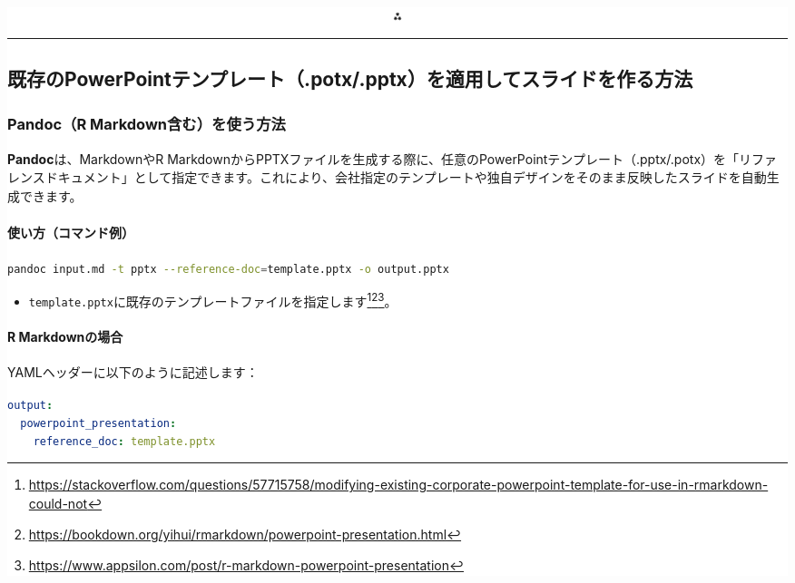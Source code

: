 <div style="text-align: center">⁂</div>

[^1_1]: https://qiita.com/youtoy/items/e7168d762d3fe909d278

[^1_2]: https://github.com/orgs/marp-team/discussions/82

[^1_3]: https://github.com/marp-team/marp-cli

[^1_4]: https://products.convertise.com/html-to-pptx/

[^1_5]: https://github.com/treeleaves30760/Markdown_PPT_Converter

[^1_6]: https://presenti.ai/blog/markdown-to-ppt-online-converter/

[^1_7]: https://mainframeperformancetopics.com/2020/10/01/md2pptx-markdown-to-powerpoint-converter/

[^1_8]: https://github.com/marp-team/marp-cli/issues/298

[^1_9]: https://document.online-convert.com/convert/html-to-pptx

[^1_10]: https://www.markdowntoolbox.com/tools/convert-to-pptx/

[^1_11]: https://note.com/happy_ryo/n/n8085c1fcb540

[^1_12]: https://convertio.co/html-pptx/

[^1_13]: https://github.com/marp-team/marp-vscode/issues/139

[^1_14]: https://note.com/izai/n/n906645bcd266

[^1_15]: https://note.com/ai_tarou/n/n74818f8fea9a

[^1_16]: https://note.com/takanashi_ai/n/nca08efbb60b9

[^1_17]: https://dissociatedpress.net/2023/01/24/creating-slides-with-markdown-using-marp/

[^1_18]: https://marketplace.visualstudio.com/items?itemName=marp-team.marp-vscode

[^1_19]: https://www.slideegg.com/map-presentation-powerpoint-5191

[^1_20]: https://qiita.com/bakucat/items/ab153b4e24ea8316ce74

[^1_21]: https://slidemodel.com/templates/category/powerpoint/maps-powerpoint/

[^1_22]: https://chatgpt-lab.com/n/nc61d75d9a03e

[^1_23]: https://marp.app

[^1_24]: https://convertio.co/html-ppt/

[^1_25]: https://products.aspose.com/slides/ja/python-net/conversion/html-to-pptx/

[^1_26]: https://products.groupdocs.app/conversion/html-to-pptx

[^1_27]: https://products.aspose.app/cells/conversion/html-to-pptx

[^1_28]: https://www.dochub.com/en/functionalities/convert-html-to-ppt-with-ai

[^1_29]: https://products.aspose.app/diagram/conversion/html-to-pptx

[^1_30]: https://stackoverflow.com/questions/79153809/how-to-create-editable-powerpoint-from-markdown-preferably-using-pandoc

[^1_31]: https://www.reddit.com/r/Markdown/comments/n00o2i/markdown_to_powerpoint/

[^1_32]: https://gist.github.com/johnloy/27dd124ad40e210e91c70dd1c24ac8c8

[^1_33]: https://qiita.com/cheuora/items/cdd902bacb2669fe61d0

[^1_34]: https://presentofcoding.substack.com/p/transitioning-from-powerpoint-to

[^1_35]: https://www.linkedin.com/pulse/can-you-make-slide-presentation-simple-markdown-textfile-khan-kibria

[^1_36]: https://github.com/MartinPacker/md2pptx

[^1_37]: https://github.com/jgm/pandoc/issues/8068

[^1_38]: https://products.aspose.com/total/python-net/conversion/md-to-pptx/

[^1_39]: https://products.groupdocs.app/conversion/md-to-pptx

[^1_40]: https://document.online-convert.com/convert/md-to-pptx

[^1_41]: https://products.aspose.app/pdf/conversion/md-to-powerpoint

[^1_42]: https://github.com/marp-team/marp-cli/issues/298

[^1_43]: https://hirogaru.jp/guide/507-2/

[^1_44]: https://horosin.com/effortlessly-create-powerpoint-presentations-with-chatgpt-and-marp

[^1_45]: https://sig9.org/blog/2024/08/07/

[^1_46]: https://www.npmjs.com/package/@marp-team/marp-cli/v/0.17.0

[^1_47]: https://document.online-convert.com/convert/html-to-ppt

[^1_48]: https://www.youtube.com/watch?v=wwDdyDC6b1M

[^1_49]: https://www.youtube.com/watch?v=OmKtuBXNjac

[^1_50]: https://www.youtube.com/watch?v=c8XfemWS4uI

---

## 既存のPowerPointテンプレート（.potx/.pptx）を適用してスライドを作る方法

### Pandoc（R Markdown含む）を使う方法

**Pandoc**は、MarkdownやR MarkdownからPPTXファイルを生成する際に、任意のPowerPointテンプレート（.pptx/.potx）を「リファレンスドキュメント」として指定できます。これにより、会社指定のテンプレートや独自デザインをそのまま反映したスライドを自動生成できます。

#### 使い方（コマンド例）

```bash
pandoc input.md -t pptx --reference-doc=template.pptx -o output.pptx
```

- `template.pptx`に既存のテンプレートファイルを指定します[^2_1][^2_6][^2_7]。


#### R Markdownの場合

YAMLヘッダーに以下のように記述します：

```yaml
output:
  powerpoint_presentation:
    reference_doc: template.pptx
```


[^2_1]: https://stackoverflow.com/questions/57715758/modifying-existing-corporate-powerpoint-template-for-use-in-rmarkdown-could-not
[^2_2]: https://github.com/marp-team/marp-cli/issues/298
[^2_3]: https://github.com/treeleaves30760/Markdown_PPT_Converter
[^2_4]: https://slidemodel.com/how-to-change-powerpoint-template/
[^2_5]: https://support.microsoft.com/en-us/office/apply-a-template-to-an-existing-presentation-43f7fc75-db26-433b-8248-9fcd0093006b
[^2_6]: https://bookdown.org/yihui/rmarkdown/powerpoint-presentation.html
[^2_7]: https://www.appsilon.com/post/r-markdown-powerpoint-presentation
[^2_8]: https://github.com/MartinPacker/md2pptx
[^2_9]: https://www.edraw.ai/blog/convert-markdown-to-ppt.html
[^2_10]: https://github.com/marp-team/marp-cli/issues/107
[^2_11]: https://autoppt.com
[^2_12]: https://giters.com/topics/tinker
[^2_13]: https://bernicecpz.hashnode.dev/md2pptx-generating-powerpoint-slides-from-markdown
[^2_14]: https://cran.r-project.org/web/packages/onbrand/vignettes/Custom_Office_Templates.html
[^2_15]: https://note.com/happy_ryo/n/n8085c1fcb540
[^2_16]: https://www.slidespilot.com
[^2_17]: https://mainframeperformancetopics.com/2020/10/01/md2pptx-markdown-to-powerpoint-converter/
[^2_18]: https://www.youtube.com/watch?v=c8XfemWS4uI
[^2_19]: https://marp.app
[^2_20]: https://www.presentations.ai
[^3_1]: https://zenn.dev/sky_y/articles/pandoc-default-template-or-not
[^3_2]: https://note.com/syuho/n/n5a8872ba7951
[^3_3]: https://trap.jp/post/1341/
[^3_4]: https://note.com/fujisao_i/n/nb311ef035bc3
[^3_5]: https://qiita.com/yuki-325/items/30b81d1c6444fdcbe1c2
[^3_6]: https://note.com/happy_ryo/n/n8085c1fcb540
[^3_7]: https://dtp.screen-cre.co.jp/dtp0041/
[^3_8]: https://note.com/torauma9/n/n7199b83ebf54
[^3_9]: https://qiita.com/youtoy/items/e7168d762d3fe909d278
[^3_10]: https://chatgpt-lab.com/n/nc61d75d9a03e
[^3_11]: https://qiita.com/yukis0111/items/9f7a851252df6c7b42ca